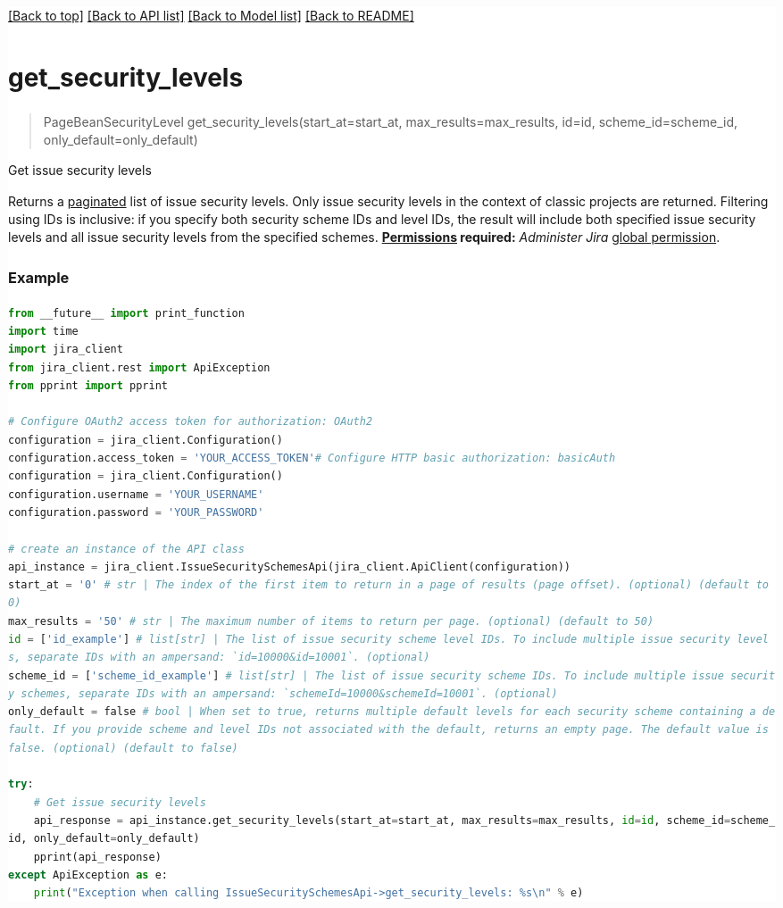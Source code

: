 [[Back to top]](#) [[Back to API list]](../README.md#documentation-for-api-endpoints) [[Back to Model list]](../README.md#documentation-for-models) [[Back to README]](../README.md)

# **get_security_levels**
> PageBeanSecurityLevel get_security_levels(start_at=start_at, max_results=max_results, id=id, scheme_id=scheme_id, only_default=only_default)

Get issue security levels

Returns a [paginated](#pagination) list of issue security levels.  Only issue security levels in the context of classic projects are returned.  Filtering using IDs is inclusive: if you specify both security scheme IDs and level IDs, the result will include both specified issue security levels and all issue security levels from the specified schemes.  **[Permissions](#permissions) required:** *Administer Jira* [global permission](https://confluence.atlassian.com/x/x4dKLg).

### Example
```python
from __future__ import print_function
import time
import jira_client
from jira_client.rest import ApiException
from pprint import pprint

# Configure OAuth2 access token for authorization: OAuth2
configuration = jira_client.Configuration()
configuration.access_token = 'YOUR_ACCESS_TOKEN'# Configure HTTP basic authorization: basicAuth
configuration = jira_client.Configuration()
configuration.username = 'YOUR_USERNAME'
configuration.password = 'YOUR_PASSWORD'

# create an instance of the API class
api_instance = jira_client.IssueSecuritySchemesApi(jira_client.ApiClient(configuration))
start_at = '0' # str | The index of the first item to return in a page of results (page offset). (optional) (default to 0)
max_results = '50' # str | The maximum number of items to return per page. (optional) (default to 50)
id = ['id_example'] # list[str] | The list of issue security scheme level IDs. To include multiple issue security levels, separate IDs with an ampersand: `id=10000&id=10001`. (optional)
scheme_id = ['scheme_id_example'] # list[str] | The list of issue security scheme IDs. To include multiple issue security schemes, separate IDs with an ampersand: `schemeId=10000&schemeId=10001`. (optional)
only_default = false # bool | When set to true, returns multiple default levels for each security scheme containing a default. If you provide scheme and level IDs not associated with the default, returns an empty page. The default value is false. (optional) (default to false)

try:
    # Get issue security levels
    api_response = api_instance.get_security_levels(start_at=start_at, max_results=max_results, id=id, scheme_id=scheme_id, only_default=only_default)
    pprint(api_response)
except ApiException as e:
    print("Exception when calling IssueSecuritySchemesApi->get_security_levels: %s\n" % e)
```

